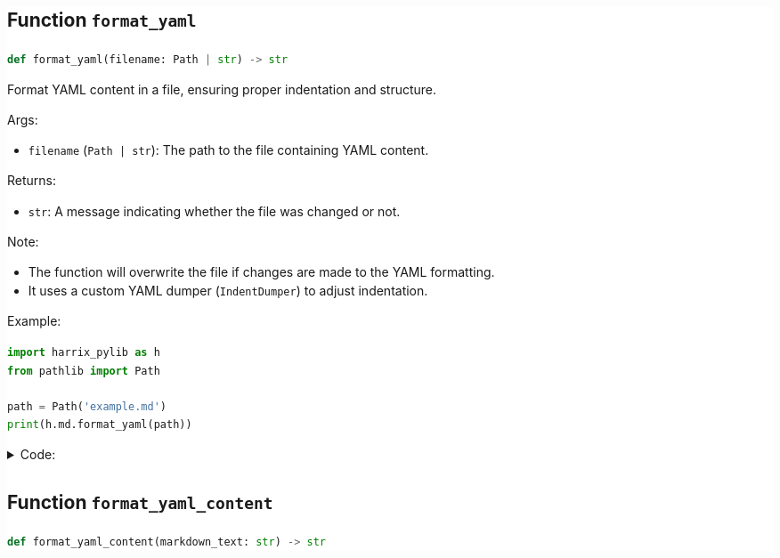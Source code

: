 </details>

## Function `format_yaml`

```python
def format_yaml(filename: Path | str) -> str
```

Format YAML content in a file, ensuring proper indentation and structure.

Args:

- `filename` (`Path | str`): The path to the file containing YAML content.

Returns:

- `str`: A message indicating whether the file was changed or not.

Note:

- The function will overwrite the file if changes are made to the YAML formatting.
- It uses a custom YAML dumper (`IndentDumper`) to adjust indentation.

Example:

```python
import harrix_pylib as h
from pathlib import Path

path = Path('example.md')
print(h.md.format_yaml(path))
```

<details><summary>Code:</summary></details>

## Function `format_yaml_content`

```python
def format_yaml_content(markdown_text: str) -> str
```
